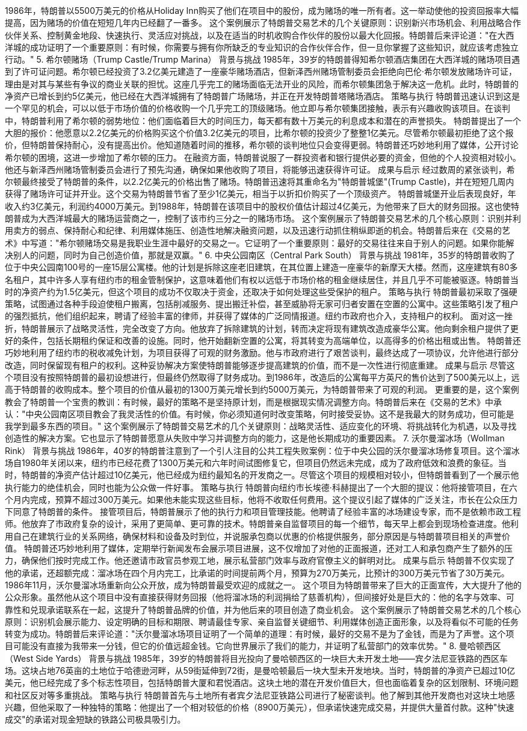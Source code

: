 1986年，特朗普以5500万美元的价格从Holiday Inn购买了他们在项目中的股份，成为赌场的唯一所有者。这一举动使他的投资回报率大幅提高，因为赌场的价值在短短几年内已经翻了一番多。
这个案例展示了特朗普交易艺术的几个关键原则：识别新兴市场机会、利用战略合作伙伴关系、控制黄金地段、快速执行、灵活应对挑战，以及在适当的时机收购合作伙伴的股份以最大化回报。特朗普后来评论道："在大西洋城的成功证明了一个重要原则：有时候，你需要与拥有你所缺乏的专业知识的合作伙伴合作，但一旦你掌握了这些知识，就应该考虑独立行动。"
5. 希尔顿赌场（Trump Castle/Trump Marina）
背景与挑战
1985年，39岁的特朗普得知希尔顿酒店集团在大西洋城的赌场项目遇到了许可证问题。希尔顿已经投资了3.2亿美元建造了一座豪华赌场酒店，但新泽西州赌场管制委员会拒绝向巴伦·希尔顿发放赌场许可证，理由是对其与某些有争议的商业关联的担忧。这座几乎完工的赌场面临无法开业的风险，而希尔顿集团急于解决这一危机。此时，特朗普的净资产已增长到约5亿美元，他已经在大西洋城拥有了特朗普广场赌场，并正在开发特朗普塔赌场酒店。
策略与执行
特朗普迅速认识到这是一个罕见的机会，可以以低于市场价值的价格收购一个几乎完工的顶级赌场。他立即与希尔顿集团接触，表示有兴趣收购该项目。在谈判中，特朗普利用了希尔顿的弱势地位：他们面临着巨大的时间压力，每天都有数十万美元的利息成本和潜在的声誉损失。
特朗普提出了一个大胆的报价：他愿意以2.2亿美元的价格购买这个价值3.2亿美元的项目，比希尔顿的投资少了整整1亿美元。尽管希尔顿最初拒绝了这个报价，但特朗普保持耐心，没有提高出价。他知道随着时间的推移，希尔顿的谈判地位只会变得更弱。特朗普还巧妙地利用了媒体，公开讨论希尔顿的困境，这进一步增加了希尔顿的压力。
在融资方面，特朗普说服了一群投资者和银行提供必要的资金，但他的个人投资相对较小。他还与新泽西州赌场管制委员会进行了预先沟通，确保如果他收购了项目，将能够迅速获得许可证。
成果与启示
经过数周的紧张谈判，希尔顿最终接受了特朗普的条件，以2.2亿美元的价格出售了赌场。特朗普迅速将其重命名为"特朗普城堡"(Trump Castle)，并在短短几周内获得了赌场许可证并开业。这个交易为特朗普节省了至少1亿美元，相当于以折扣价购买了一个顶级资产。
特朗普城堡开业后表现良好，年收入约3亿美元，利润约4000万美元。到1988年，特朗普在该项目中的股权价值估计超过4亿美元，为他带来了巨大的财务回报。这也使特朗普成为大西洋城最大的赌场运营商之一，控制了该市约三分之一的赌场市场。
这个案例展示了特朗普交易艺术的几个核心原则：识别并利用卖方的弱点、保持耐心和纪律、利用媒体施压、创造性地解决融资问题，以及迅速行动抓住稍纵即逝的机会。特朗普后来在《交易的艺术》中写道："希尔顿赌场交易是我职业生涯中最好的交易之一。它证明了一个重要原则：最好的交易往往来自于别人的问题。如果你能解决别人的问题，同时为自己创造价值，那就是双赢。"
6. 中央公园南区（Central Park South）
背景与挑战
1981年，35岁的特朗普收购了位于中央公园南100号的一座15层公寓楼。他的计划是拆除这座老旧建筑，在其位置上建造一座豪华的新摩天大楼。然而，这座建筑有80多名租户，其中许多人享有纽约市的租金管制保护，这意味着他们有权以远低于市场价格的租金继续居住，并且几乎不可能被驱逐。特朗普当时的净资产约为1.5亿美元，但这个项目的成功不仅取决于资金，还取决于如何处理这些受保护的租户。
策略与执行
特朗普最初采取了强硬策略，试图通过各种手段迫使租户搬离，包括削减服务、提出搬迁补偿，甚至威胁将无家可归者安置在空置的公寓中。这些策略引发了租户的强烈抵抗，他们组织起来，聘请了经验丰富的律师，并获得了媒体的广泛同情报道。纽约市政府也介入，支持租户的权利。
面对这一挫折，特朗普展示了战略灵活性，完全改变了方向。他放弃了拆除建筑的计划，转而决定将现有建筑改造成豪华公寓。他向剩余租户提供了更好的条件，包括长期租约保证和改善的设施。同时，他开始翻新空置的公寓，将其转变为高端单位，以高得多的价格出租或出售。
特朗普还巧妙地利用了纽约市的税收减免计划，为项目获得了可观的财务激励。他与市政府进行了艰苦谈判，最终达成了一项协议，允许他进行部分改造，同时保留现有租户的权利。这种妥协解决方案使特朗普能够逐步提高建筑的价值，而不是一次性进行彻底重建。
成果与启示
尽管这个项目没有按照特朗普的最初设想进行，但最终仍然取得了财务成功。到1986年，改造后的公寓每平方英尺的售价达到了500美元以上，远高于特朗普的收购成本。整个项目的价值从最初的1300万美元增长到约5000万美元，为特朗普带来了可观的利润。
更重要的是，这个案例教会了特朗普一个宝贵的教训：有时候，最好的策略不是坚持原计划，而是根据现实情况调整方向。特朗普后来在《交易的艺术》中承认："中央公园南区项目教会了我灵活性的价值。有时候，你必须知道何时改变策略，何时接受妥协。这不是我最大的财务成功，但可能是我学到最多东西的项目。"
这个案例展示了特朗普交易艺术的几个关键原则：战略灵活性、适应变化的环境、将挑战转化为机遇，以及寻找创造性的解决方案。它也显示了特朗普愿意从失败中学习并调整方向的能力，这是他长期成功的重要因素。
7. 沃尔曼溜冰场（Wollman Rink）
背景与挑战
1986年，40岁的特朗普注意到了一个引人注目的公共工程失败案例：位于中央公园的沃尔曼溜冰场修复项目。这个溜冰场自1980年关闭以来，纽约市已经花费了1300万美元和六年时间试图修复它，但项目仍然远未完成，成为了政府低效和浪费的象征。当时，特朗普的净资产估计超过10亿美元，他已经成为纽约最知名的开发商之一。尽管这个项目的规模相对较小，但特朗普看到了一个展示他执行能力的绝佳机会，同时也能为公众做一件好事。
策略与执行
特朗普向纽约市长埃德·科赫提出了一个大胆的提议：他将接管项目，在六个月内完成，预算不超过300万美元。如果他未能实现这些目标，他将不收取任何费用。这个提议引起了媒体的广泛关注，市长在公众压力下同意了特朗普的条件。
接管项目后，特朗普展示了他的执行力和项目管理技能。他聘请了经验丰富的冰场建设专家，而不是依赖市政工程师。他放弃了市政府复杂的设计，采用了更简单、更可靠的技术。特朗普亲自监督项目的每一个细节，每天早上都会到现场检查进度。他利用自己在建筑行业的关系网络，确保材料和设备及时到位，并说服承包商以优惠的价格提供服务，部分原因是与特朗普项目相关的声誉价值。
特朗普还巧妙地利用了媒体，定期举行新闻发布会展示项目进展，这不仅增加了对他的正面报道，还对工人和承包商产生了额外的压力，确保他们按时完成工作。他还邀请市政官员参观工地，展示私营部门效率与政府官僚主义的鲜明对比。
成果与启示
特朗普不仅实现了他的承诺，还超额完成：溜冰场在四个月内完工，比承诺的时间提前两个月，预算为270万美元，比预计的300万美元节省了30万美元。1986年11月，沃尔曼溜冰场重新向公众开放，成为特朗普最受欢迎的成就之一。
这个项目为特朗普带来了巨大的正面宣传，大大提升了他的公众形象。虽然他从这个项目中没有直接获得财务回报（他将溜冰场的利润捐给了慈善机构），但间接好处是巨大的：他的名字与效率、可靠性和兑现承诺联系在一起，这提升了特朗普品牌的价值，并为他后来的项目创造了商业机会。
这个案例展示了特朗普交易艺术的几个核心原则：识别机会展示能力、设定明确的目标和期限、聘请最佳专家、亲自监督关键细节、利用媒体创造正面形象，以及将看似不可能的任务转变为成功。特朗普后来评论道："沃尔曼溜冰场项目证明了一个简单的道理：有时候，最好的交易不是为了金钱，而是为了声誉。这个项目可能没有直接为我带来一分钱，但它的价值远超金钱。它向世界展示了我们的能力，并证明了私营部门的效率优势。"
8. 曼哈顿西区（West Side Yards）
背景与挑战
1985年，39岁的特朗普将目光投向了曼哈顿西区的一块巨大未开发土地——宾夕法尼亚铁路的西区车场。这块占地76英亩的土地位于哈德逊河畔，从59街延伸到72街，是曼哈顿最后一块大型未开发地块。当时，特朗普的净资产已超过10亿美元，他已经完成了多个标志性项目，包括特朗普大厦和君悦酒店。这块土地的潜在开发价值巨大，但也面临着复杂的区划限制、环境问题和社区反对等多重挑战。
策略与执行
特朗普首先与土地所有者宾夕法尼亚铁路公司进行了秘密谈判。他了解到其他开发商也对这块土地感兴趣，但他采取了一种独特的策略：他提出了一个相对较低的价格（8900万美元），但承诺快速完成交易，并提供大量首付款。这种"快速成交"的承诺对现金短缺的铁路公司极具吸引力。